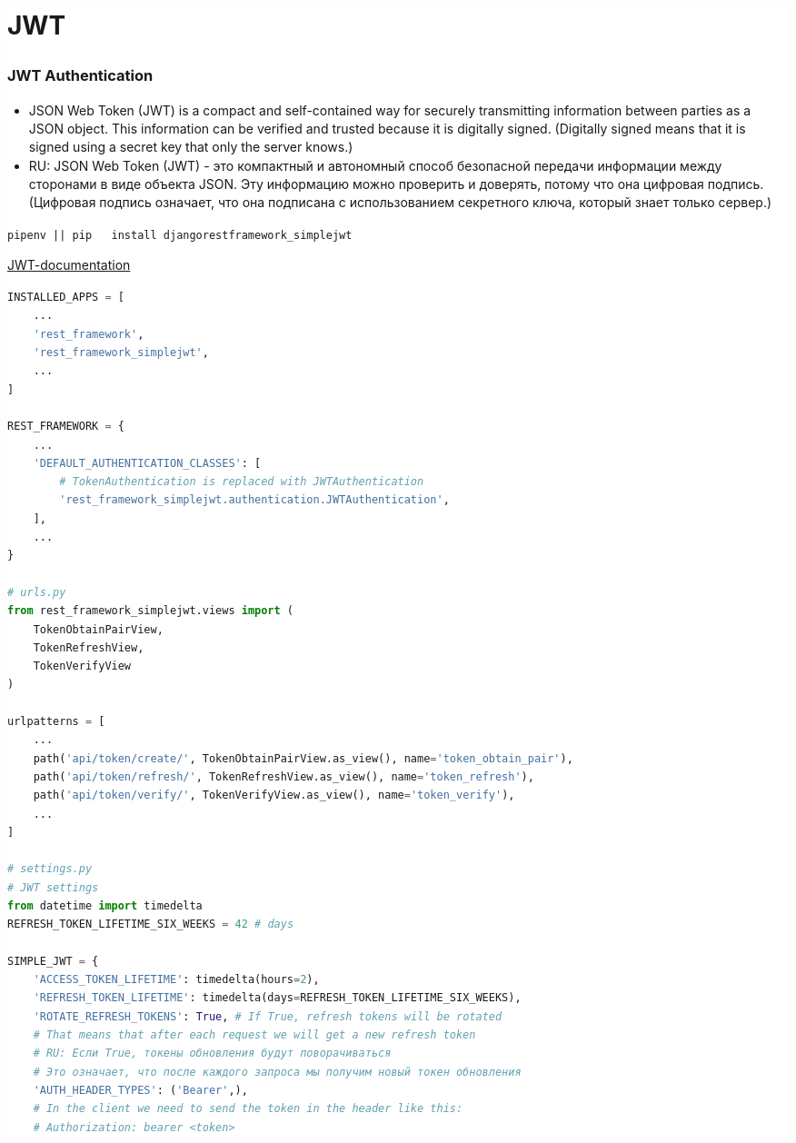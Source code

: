 

# JWT
### JWT Authentication
- JSON Web Token (JWT) is  a compact and self-contained way for securely transmitting information between parties as a JSON object. This information can be verified and trusted because it is digitally signed. (Digitally signed means that it is signed using a secret key that only the server knows.)
- RU: JSON Web Token (JWT) - это компактный и автономный способ безопасной передачи информации между сторонами в виде объекта JSON. Эту информацию можно проверить и доверять, потому что она цифровая подпись. (Цифровая подпись означает, что она подписана с использованием секретного ключа, который знает только сервер.)

`pipenv || pip   install djangorestframework_simplejwt`

[JWT-documentation](https://django-rest-framework-simplejwt.readthedocs.io/en/latest/settings.html?highlight=settings)

```python
INSTALLED_APPS = [
    ...
    'rest_framework',
    'rest_framework_simplejwt',
    ...
]

REST_FRAMEWORK = {
    ...
    'DEFAULT_AUTHENTICATION_CLASSES': [
        # TokenAuthentication is replaced with JWTAuthentication
        'rest_framework_simplejwt.authentication.JWTAuthentication',
    ],
    ...
}

# urls.py
from rest_framework_simplejwt.views import (
    TokenObtainPairView,
    TokenRefreshView,
    TokenVerifyView
)

urlpatterns = [
    ...
    path('api/token/create/', TokenObtainPairView.as_view(), name='token_obtain_pair'),
    path('api/token/refresh/', TokenRefreshView.as_view(), name='token_refresh'),
    path('api/token/verify/', TokenVerifyView.as_view(), name='token_verify'),
    ...
]

# settings.py
# JWT settings
from datetime import timedelta
REFRESH_TOKEN_LIFETIME_SIX_WEEKS = 42 # days

SIMPLE_JWT = {
    'ACCESS_TOKEN_LIFETIME': timedelta(hours=2),
    'REFRESH_TOKEN_LIFETIME': timedelta(days=REFRESH_TOKEN_LIFETIME_SIX_WEEKS),
    'ROTATE_REFRESH_TOKENS': True, # If True, refresh tokens will be rotated
    # That means that after each request we will get a new refresh token
    # RU: Если True, токены обновления будут поворачиваться
    # Это означает, что после каждого запроса мы получим новый токен обновления
    'AUTH_HEADER_TYPES': ('Bearer',),
    # In the client we need to send the token in the header like this:
    # Authorization: bearer <token>
```